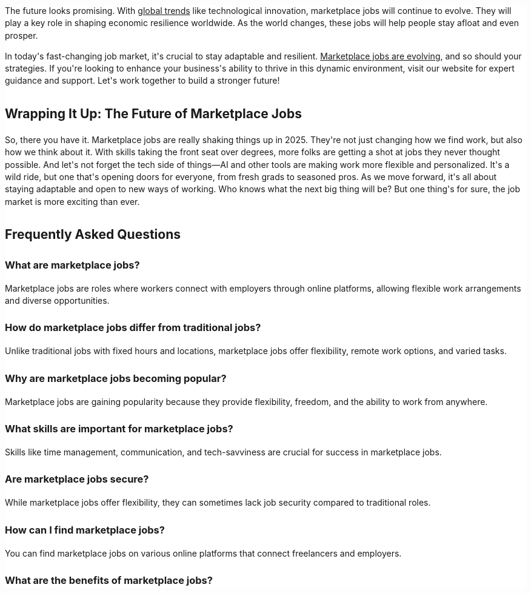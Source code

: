 The future looks promising. With [global trends](https://www.weforum.org/publications/the-future-of-jobs-report-2025/digest/) like technological innovation, marketplace jobs will continue to evolve. They will play a key role in shaping economic resilience worldwide. As the world changes, these jobs will help people stay afloat and even prosper.

In today's fast-changing job market, it's crucial to stay adaptable and resilient. [Marketplace jobs are evolving](https://jetthoughts.com), and so should your strategies. If you're looking to enhance your business's ability to thrive in this dynamic environment, visit our website for expert guidance and support. Let's work together to build a stronger future!

## Wrapping It Up: The Future of Marketplace Jobs

So, there you have it. Marketplace jobs are really shaking things up in 2025. They're not just changing how we find work, but also how we think about it. With skills taking the front seat over degrees, more folks are getting a shot at jobs they never thought possible. And let's not forget the tech side of things—AI and other tools are making work more flexible and personalized. It's a wild ride, but one that's opening doors for everyone, from fresh grads to seasoned pros. As we move forward, it's all about staying adaptable and open to new ways of working. Who knows what the next big thing will be? But one thing's for sure, the job market is more exciting than ever.

## Frequently Asked Questions

### What are marketplace jobs?

Marketplace jobs are roles where workers connect with employers through online platforms, allowing flexible work arrangements and diverse opportunities.

### How do marketplace jobs differ from traditional jobs?

Unlike traditional jobs with fixed hours and locations, marketplace jobs offer flexibility, remote work options, and varied tasks.

### Why are marketplace jobs becoming popular?

Marketplace jobs are gaining popularity because they provide flexibility, freedom, and the ability to work from anywhere.

### What skills are important for marketplace jobs?

Skills like time management, communication, and tech-savviness are crucial for success in marketplace jobs.

### Are marketplace jobs secure?

While marketplace jobs offer flexibility, they can sometimes lack job security compared to traditional roles.

### How can I find marketplace jobs?

You can find marketplace jobs on various online platforms that connect freelancers and employers.

### What are the benefits of marketplace jobs?
